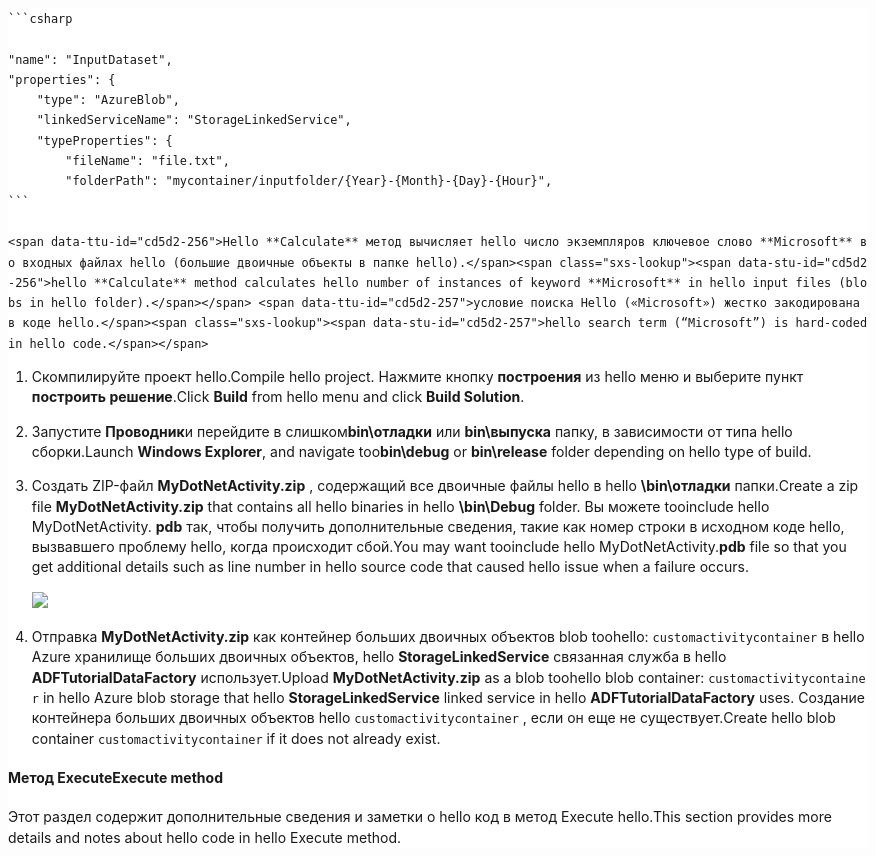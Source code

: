     ```csharp

    "name": "InputDataset",
    "properties": {
        "type": "AzureBlob",
        "linkedServiceName": "StorageLinkedService",
        "typeProperties": {
            "fileName": "file.txt",
            "folderPath": "mycontainer/inputfolder/{Year}-{Month}-{Day}-{Hour}",
    ```

    <span data-ttu-id="cd5d2-256">Hello **Calculate** метод вычисляет hello число экземпляров ключевое слово **Microsoft** во входных файлах hello (большие двоичные объекты в папке hello).</span><span class="sxs-lookup"><span data-stu-id="cd5d2-256">hello **Calculate** method calculates hello number of instances of keyword **Microsoft** in hello input files (blobs in hello folder).</span></span> <span data-ttu-id="cd5d2-257">условие поиска Hello («Microsoft») жестко закодирована в коде hello.</span><span class="sxs-lookup"><span data-stu-id="cd5d2-257">hello search term (“Microsoft”) is hard-coded in hello code.</span></span>

1. <span data-ttu-id="cd5d2-258">Скомпилируйте проект hello.</span><span class="sxs-lookup"><span data-stu-id="cd5d2-258">Compile hello project.</span></span> <span data-ttu-id="cd5d2-259">Нажмите кнопку **построения** из hello меню и выберите пункт **построить решение**.</span><span class="sxs-lookup"><span data-stu-id="cd5d2-259">Click **Build** from hello menu and click **Build Solution**.</span></span>
2. <span data-ttu-id="cd5d2-260">Запустите **Проводник**и перейдите в слишком**bin\\отладки** или **bin\\выпуска** папку, в зависимости от типа hello сборки.</span><span class="sxs-lookup"><span data-stu-id="cd5d2-260">Launch **Windows Explorer**, and navigate too**bin\\debug** or **bin\\release** folder depending on hello type of build.</span></span>
3. <span data-ttu-id="cd5d2-261">Создать ZIP-файл **MyDotNetActivity.zip** , содержащий все двоичные файлы hello в hello  **\\bin\\отладки** папки.</span><span class="sxs-lookup"><span data-stu-id="cd5d2-261">Create a zip file **MyDotNetActivity.zip** that contains all hello binaries in hello **\\bin\\Debug** folder.</span></span> <span data-ttu-id="cd5d2-262">Вы можете tooinclude hello MyDotNetActivity. **pdb** так, чтобы получить дополнительные сведения, такие как номер строки в исходном коде hello, вызвавшего проблему hello, когда происходит сбой.</span><span class="sxs-lookup"><span data-stu-id="cd5d2-262">You may want tooinclude hello MyDotNetActivity.**pdb** file so that you get additional details such as line number in hello source code that caused hello issue when a failure occurs.</span></span>

   ![](./media/data-factory-data-processing-using-batch/image5.png)
4. <span data-ttu-id="cd5d2-263">Отправка **MyDotNetActivity.zip** как контейнер больших двоичных объектов blob toohello: `customactivitycontainer` в hello Azure хранилище больших двоичных объектов, hello **StorageLinkedService** связанная служба в hello  **ADFTutorialDataFactory** использует.</span><span class="sxs-lookup"><span data-stu-id="cd5d2-263">Upload **MyDotNetActivity.zip** as a blob toohello blob container: `customactivitycontainer` in hello Azure blob storage that hello **StorageLinkedService** linked service in hello **ADFTutorialDataFactory** uses.</span></span> <span data-ttu-id="cd5d2-264">Создание контейнера больших двоичных объектов hello `customactivitycontainer` , если он еще не существует.</span><span class="sxs-lookup"><span data-stu-id="cd5d2-264">Create hello blob container `customactivitycontainer` if it does not already exist.</span></span>

#### <a name="execute-method"></a><span data-ttu-id="cd5d2-265">Метод Execute</span><span class="sxs-lookup"><span data-stu-id="cd5d2-265">Execute method</span></span>
<span data-ttu-id="cd5d2-266">Этот раздел содержит дополнительные сведения и заметки о hello код в метод Execute hello.</span><span class="sxs-lookup"><span data-stu-id="cd5d2-266">This section provides more details and notes about hello code in hello Execute method.</span></span>
